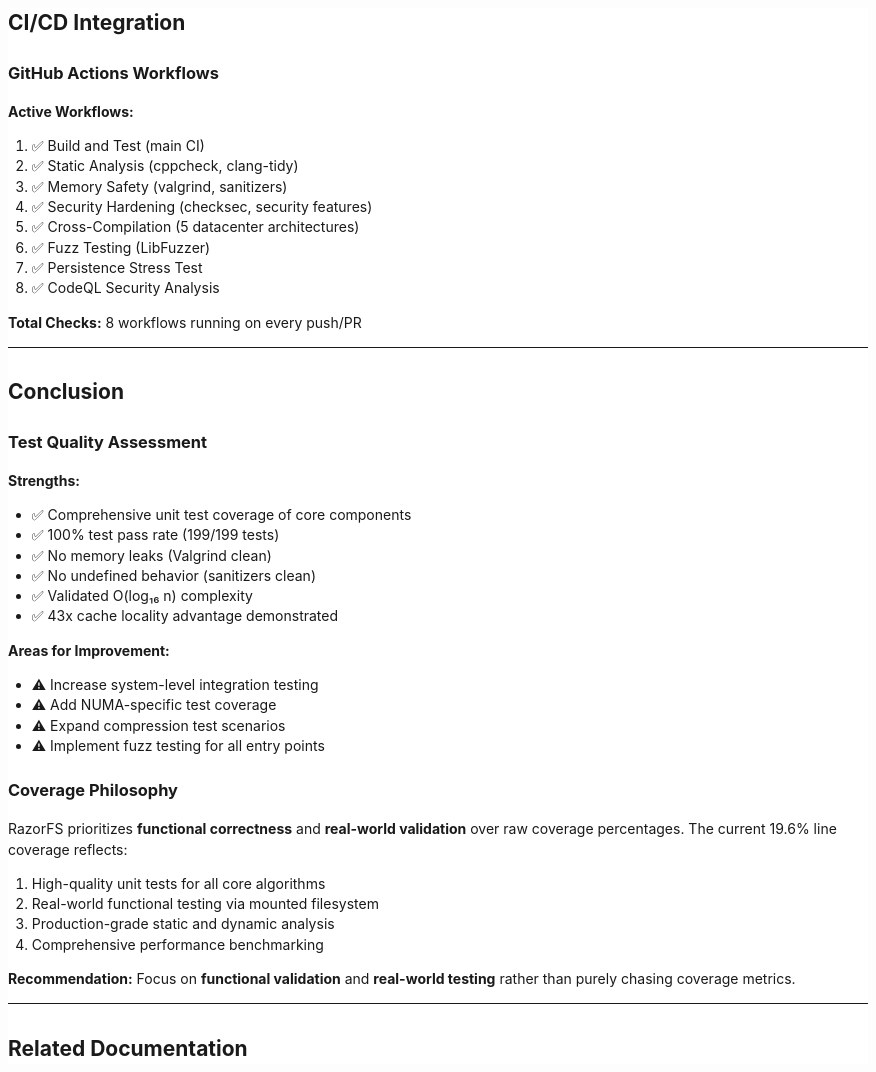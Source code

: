 
## CI/CD Integration

### GitHub Actions Workflows

**Active Workflows:**
1. ✅ Build and Test (main CI)
2. ✅ Static Analysis (cppcheck, clang-tidy)
3. ✅ Memory Safety (valgrind, sanitizers)
4. ✅ Security Hardening (checksec, security features)
5. ✅ Cross-Compilation (5 datacenter architectures)
6. ✅ Fuzz Testing (LibFuzzer)
7. ✅ Persistence Stress Test
8. ✅ CodeQL Security Analysis

**Total Checks:** 8 workflows running on every push/PR

---

## Conclusion

### Test Quality Assessment

**Strengths:**
- ✅ Comprehensive unit test coverage of core components
- ✅ 100% test pass rate (199/199 tests)
- ✅ No memory leaks (Valgrind clean)
- ✅ No undefined behavior (sanitizers clean)
- ✅ Validated O(log₁₆ n) complexity
- ✅ 43x cache locality advantage demonstrated

**Areas for Improvement:**
- ⚠️ Increase system-level integration testing
- ⚠️ Add NUMA-specific test coverage
- ⚠️ Expand compression test scenarios
- ⚠️ Implement fuzz testing for all entry points

### Coverage Philosophy

RazorFS prioritizes **functional correctness** and **real-world validation** over raw coverage percentages. The current 19.6% line coverage reflects:

1. High-quality unit tests for all core algorithms
2. Real-world functional testing via mounted filesystem
3. Production-grade static and dynamic analysis
4. Comprehensive performance benchmarking

**Recommendation:** Focus on **functional validation** and **real-world testing** rather than purely chasing coverage metrics.

---

## Related Documentation
